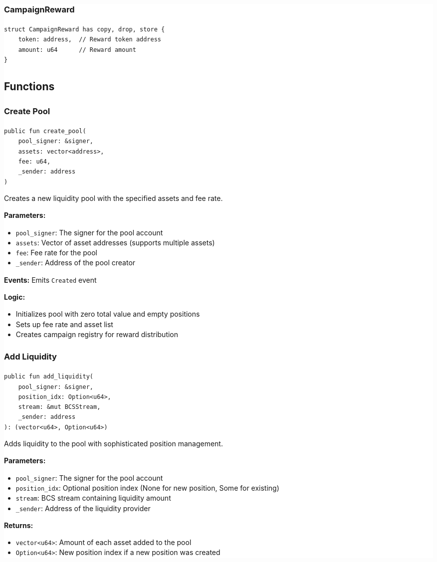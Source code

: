### CampaignReward
```move
struct CampaignReward has copy, drop, store {
    token: address,  // Reward token address
    amount: u64      // Reward amount
}
```

## Functions

### Create Pool
```move
public fun create_pool(
    pool_signer: &signer,
    assets: vector<address>,
    fee: u64,
    _sender: address
)
```

Creates a new liquidity pool with the specified assets and fee rate.

**Parameters:**
- `pool_signer`: The signer for the pool account
- `assets`: Vector of asset addresses (supports multiple assets)
- `fee`: Fee rate for the pool
- `_sender`: Address of the pool creator

**Events:** Emits `Created` event

**Logic:**
- Initializes pool with zero total value and empty positions
- Sets up fee rate and asset list
- Creates campaign registry for reward distribution

### Add Liquidity
```move
public fun add_liquidity(
    pool_signer: &signer,
    position_idx: Option<u64>,
    stream: &mut BCSStream,
    _sender: address
): (vector<u64>, Option<u64>)
```

Adds liquidity to the pool with sophisticated position management.

**Parameters:**
- `pool_signer`: The signer for the pool account
- `position_idx`: Optional position index (None for new position, Some for existing)
- `stream`: BCS stream containing liquidity amount
- `_sender`: Address of the liquidity provider

**Returns:**
- `vector<u64>`: Amount of each asset added to the pool
- `Option<u64>`: New position index if a new position was created
